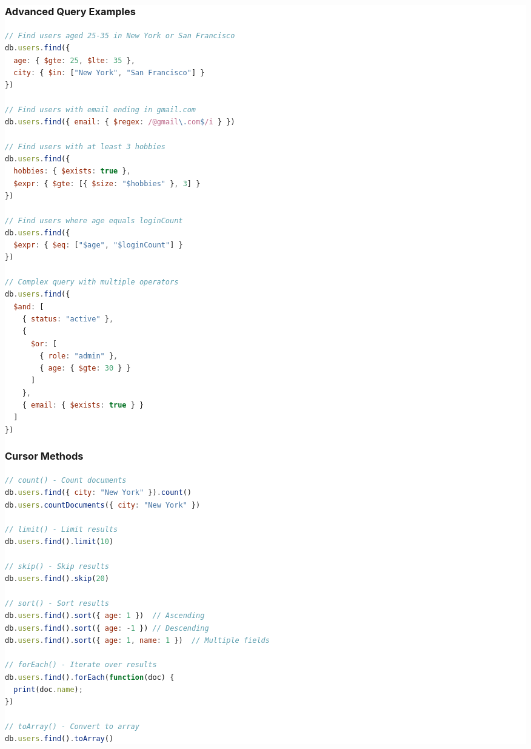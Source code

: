 ### Advanced Query Examples

```javascript
// Find users aged 25-35 in New York or San Francisco
db.users.find({
  age: { $gte: 25, $lte: 35 },
  city: { $in: ["New York", "San Francisco"] }
})

// Find users with email ending in gmail.com
db.users.find({ email: { $regex: /@gmail\.com$/i } })

// Find users with at least 3 hobbies
db.users.find({
  hobbies: { $exists: true },
  $expr: { $gte: [{ $size: "$hobbies" }, 3] }
})

// Find users where age equals loginCount
db.users.find({
  $expr: { $eq: ["$age", "$loginCount"] }
})

// Complex query with multiple operators
db.users.find({
  $and: [
    { status: "active" },
    {
      $or: [
        { role: "admin" },
        { age: { $gte: 30 } }
      ]
    },
    { email: { $exists: true } }
  ]
})
```

### Cursor Methods

```javascript
// count() - Count documents
db.users.find({ city: "New York" }).count()
db.users.countDocuments({ city: "New York" })

// limit() - Limit results
db.users.find().limit(10)

// skip() - Skip results
db.users.find().skip(20)

// sort() - Sort results
db.users.find().sort({ age: 1 })  // Ascending
db.users.find().sort({ age: -1 }) // Descending
db.users.find().sort({ age: 1, name: 1 })  // Multiple fields

// forEach() - Iterate over results
db.users.find().forEach(function(doc) {
  print(doc.name);
})

// toArray() - Convert to array
db.users.find().toArray()

```